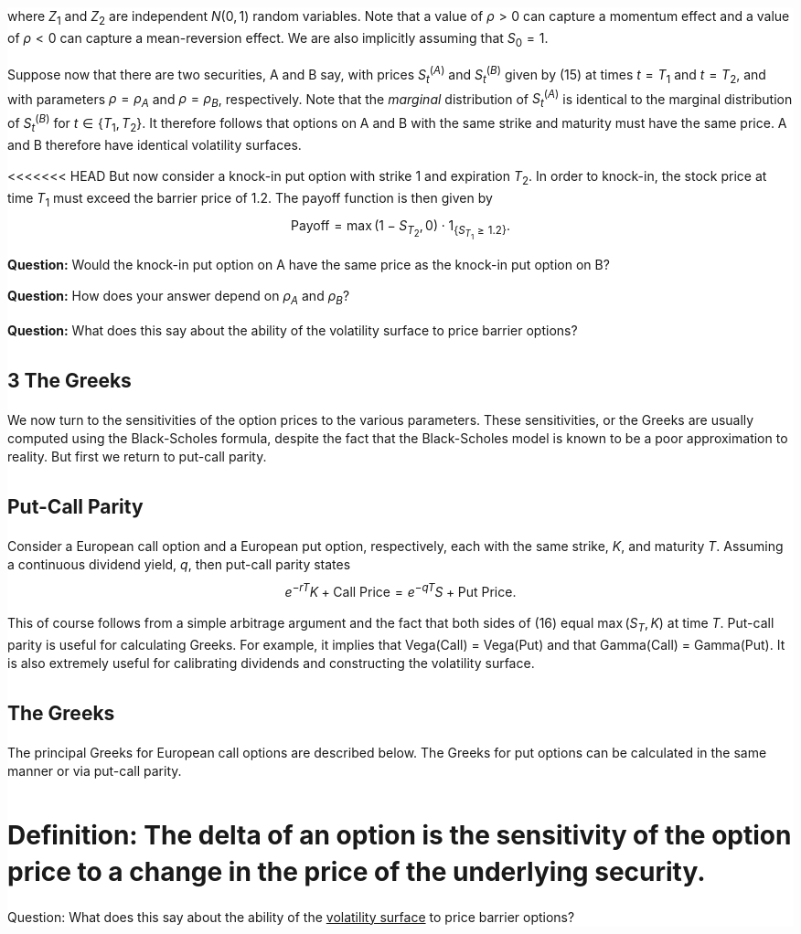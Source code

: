 where $Z_1$ and $Z_2$ are independent $N(0, 1)$ random variables. Note that a value of $\rho > 0$ can capture a momentum effect and a value of $\rho < 0$ can capture a mean-reversion effect. We are also implicitly assuming that $S_0 = 1$.

Suppose now that there are two securities, A and B say, with prices $S^{(A)}_t$ and $S^{(B)}_t$ given by (15) at times $t = T_1$ and $t = T_2$, and with parameters $\rho = \rho_A$ and $\rho = \rho_B$, respectively. Note that the *marginal* distribution of $S^{(A)}_t$ is identical to the marginal distribution of $S^{(B)}_t$ for $t \in \{T_1, T_2\}$. It therefore follows that options on A and B with the same strike and maturity must have the same price. A and B therefore have identical volatility surfaces.

<<<<<<< HEAD
But now consider a knock-in put option with strike 1 and expiration $T_2$. In order to knock-in, the stock price at time $T_1$ must exceed the barrier price of 1.2. The payoff function is then given by
$$\text{Payoff} = \max(1-S_{T_{2}}, 0) \cdot 1_{\{S_{T_{1}}\geq1.2\}}.$$

**Question:** Would the knock-in put option on A have the same price as the knock-in put option on B?

**Question:** How does your answer depend on $\rho_A$ and $\rho_B$?

**Question:** What does this say about the ability of the volatility surface to price barrier options?

## 3 The Greeks

We now turn to the sensitivities of the option prices to the various parameters. These sensitivities, or the Greeks are usually computed using the Black-Scholes formula, despite the fact that the Black-Scholes model is known to be a poor approximation to reality. But first we return to put-call parity.

## Put-Call Parity

Consider a European call option and a European put option, respectively, each with the same strike, $K$, and maturity $T$. Assuming a continuous dividend yield, $q$, then put-call parity states
$$e^{-rT} K + \text{Call Price} = e^{-qT} S + \text{Put Price}. \tag{16}$$

This of course follows from a simple arbitrage argument and the fact that both sides of (16) equal $\max(S_T, K)$ at time $T$. Put-call parity is useful for calculating Greeks. For example, it implies that Vega(Call) = Vega(Put) and that Gamma(Call) = Gamma(Put). It is also extremely useful for calibrating dividends and constructing the volatility surface.

## The Greeks

The principal Greeks for European call options are described below. The Greeks for put options can be calculated in the same manner or via put-call parity. 

**Definition:** The delta of an option is the sensitivity of the option price to a change in the price of the underlying security.
=======
Question: What does this say about the ability of the [volatility surface](.md) to price barrier options?
